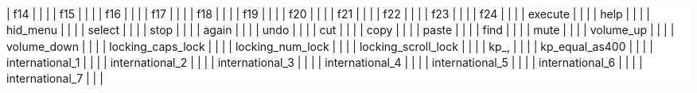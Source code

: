 | f14          |             |                            |
| f15          |             |                            |
| f16          |             |                            |
| f17          |             |                            |
| f18          |             |                            |
| f19          |             |                            |
| f20          |             |                            |
| f21          |             |                            |
| f22          |             |                            |
| f23          |             |                            |
| f24          |             |                            |
| execute          |             |                            |
| help         |             |                            |
| hid_menu         |             |                            |
| select           |             |                            |
| stop         |             |                            |
| again        |             |                            |
| undo         |             |                            |
| cut          |             |                            |
| copy         |             |                            |
| paste        |             |                            |
| find         |             |                            |
| mute         |             |                            |
| volume_up        |             |                            |
| volume_down          |             |                            |
| locking_caps_lock        |             |                            |
| locking_num_lock         |             |                            |
| locking_scroll_lock          |             |                            |
| kp_,         |             |                            |
| kp_equal_as400           |             |                            |
| international_1          |             |                            |
| international_2          |             |                            |
| international_3          |             |                            |
| international_4          |             |                            |
| international_5          |             |                            |
| international_6          |             |                            |
| international_7          |             |                            |